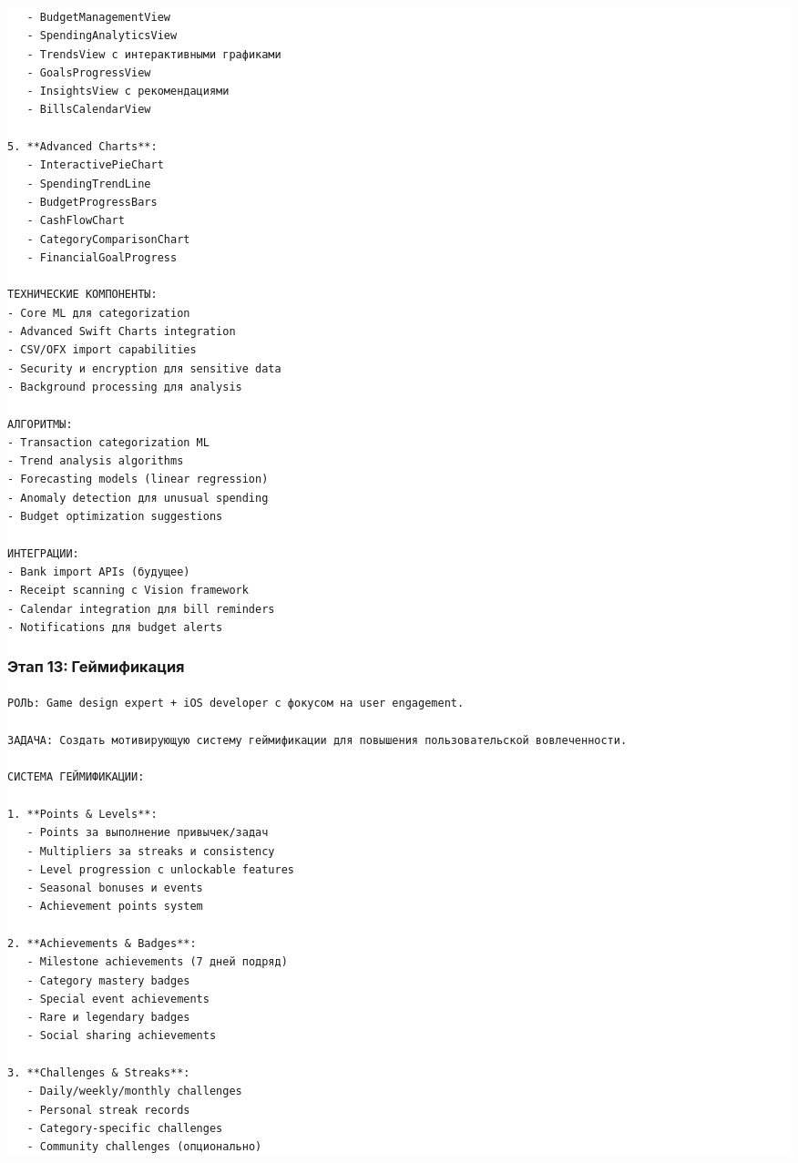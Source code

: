 ```
   - BudgetManagementView
   - SpendingAnalyticsView
   - TrendsView с интерактивными графиками
   - GoalsProgressView
   - InsightsView с рекомендациями
   - BillsCalendarView

5. **Advanced Charts**:
   - InteractivePieChart
   - SpendingTrendLine
   - BudgetProgressBars  
   - CashFlowChart
   - CategoryComparisonChart
   - FinancialGoalProgress

ТЕХНИЧЕСКИЕ КОМПОНЕНТЫ:
- Core ML для categorization
- Advanced Swift Charts integration
- CSV/OFX import capabilities
- Security и encryption для sensitive data
- Background processing для analysis

АЛГОРИТМЫ:
- Transaction categorization ML
- Trend analysis algorithms
- Forecasting models (linear regression)
- Anomaly detection для unusual spending
- Budget optimization suggestions

ИНТЕГРАЦИИ:
- Bank import APIs (будущее)
- Receipt scanning с Vision framework
- Calendar integration для bill reminders
- Notifications для budget alerts
```

### Этап 13: Геймификация
```
РОЛЬ: Game design expert + iOS developer с фокусом на user engagement.

ЗАДАЧА: Создать мотивирующую систему геймификации для повышения пользовательской вовлеченности.

СИСТЕМА ГЕЙМИФИКАЦИИ:

1. **Points & Levels**:
   - Points за выполнение привычек/задач
   - Multipliers за streaks и consistency
   - Level progression с unlockable features
   - Seasonal bonuses и events
   - Achievement points system

2. **Achievements & Badges**:
   - Milestone achievements (7 дней подряд)
   - Category mastery badges
   - Special event achievements
   - Rare и legendary badges
   - Social sharing achievements

3. **Challenges & Streaks**:
   - Daily/weekly/monthly challenges
   - Personal streak records
   - Category-specific challenges
   - Community challenges (опционально)
```